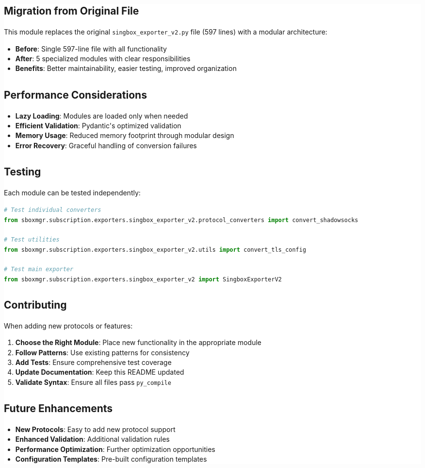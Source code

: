 ## Migration from Original File

This module replaces the original `singbox_exporter_v2.py` file (597 lines) with a modular architecture:

- **Before**: Single 597-line file with all functionality
- **After**: 5 specialized modules with clear responsibilities  
- **Benefits**: Better maintainability, easier testing, improved organization

## Performance Considerations

- **Lazy Loading**: Modules are loaded only when needed
- **Efficient Validation**: Pydantic's optimized validation
- **Memory Usage**: Reduced memory footprint through modular design
- **Error Recovery**: Graceful handling of conversion failures

## Testing

Each module can be tested independently:

```python
# Test individual converters
from sboxmgr.subscription.exporters.singbox_exporter_v2.protocol_converters import convert_shadowsocks

# Test utilities
from sboxmgr.subscription.exporters.singbox_exporter_v2.utils import convert_tls_config

# Test main exporter
from sboxmgr.subscription.exporters.singbox_exporter_v2 import SingboxExporterV2
```

## Contributing

When adding new protocols or features:

1. **Choose the Right Module**: Place new functionality in the appropriate module
2. **Follow Patterns**: Use existing patterns for consistency
3. **Add Tests**: Ensure comprehensive test coverage
4. **Update Documentation**: Keep this README updated
5. **Validate Syntax**: Ensure all files pass `py_compile`

## Future Enhancements

- **New Protocols**: Easy to add new protocol support
- **Enhanced Validation**: Additional validation rules
- **Performance Optimization**: Further optimization opportunities
- **Configuration Templates**: Pre-built configuration templates 